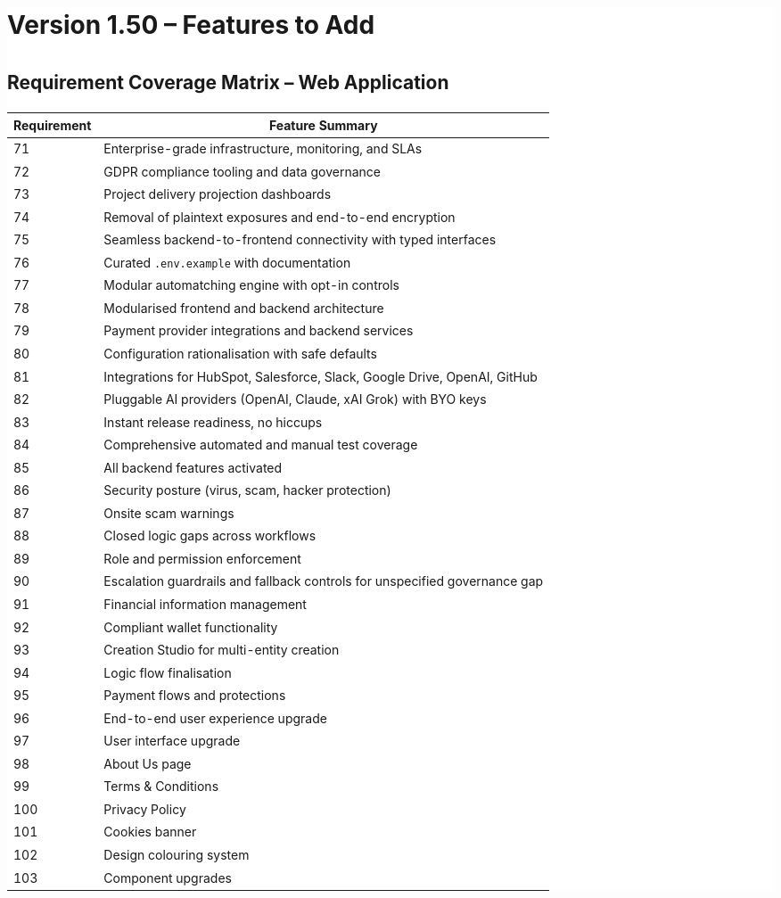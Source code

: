 # Version 1.50 – Features to Add

## Requirement Coverage Matrix – Web Application
| Requirement | Feature Summary |
|-------------|-----------------|
|71|Enterprise-grade infrastructure, monitoring, and SLAs|
|72|GDPR compliance tooling and data governance|
|73|Project delivery projection dashboards|
|74|Removal of plaintext exposures and end-to-end encryption|
|75|Seamless backend-to-frontend connectivity with typed interfaces|
|76|Curated `.env.example` with documentation|
|77|Modular automatching engine with opt-in controls|
|78|Modularised frontend and backend architecture|
|79|Payment provider integrations and backend services|
|80|Configuration rationalisation with safe defaults|
|81|Integrations for HubSpot, Salesforce, Slack, Google Drive, OpenAI, GitHub|
|82|Pluggable AI providers (OpenAI, Claude, xAI Grok) with BYO keys|
|83|Instant release readiness, no hiccups|
|84|Comprehensive automated and manual test coverage|
|85|All backend features activated|
|86|Security posture (virus, scam, hacker protection)|
|87|Onsite scam warnings|
|88|Closed logic gaps across workflows|
|89|Role and permission enforcement|
|90|Escalation guardrails and fallback controls for unspecified governance gap|
|91|Financial information management|
|92|Compliant wallet functionality|
|93|Creation Studio for multi-entity creation|
|94|Logic flow finalisation|
|95|Payment flows and protections|
|96|End-to-end user experience upgrade|
|97|User interface upgrade|
|98|About Us page|
|99|Terms & Conditions|
|100|Privacy Policy|
|101|Cookies banner|
|102|Design colouring system|
|103|Component upgrades|